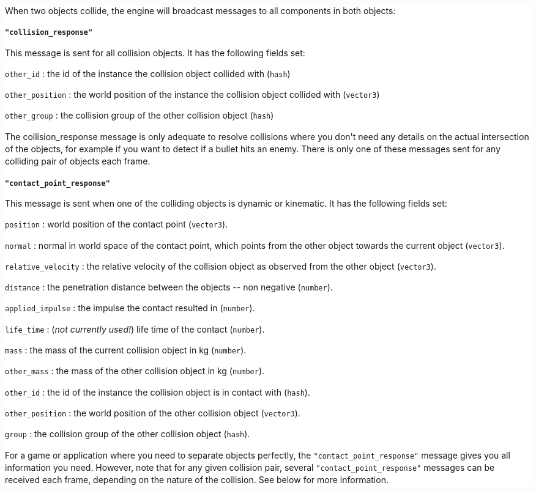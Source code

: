 When two objects collide, the engine will broadcast messages to all components in both objects:

**`"collision_response"`**

This message is sent for all collision objects. It has the following fields set:

`other_id`
: the id of the instance the collision object collided with (`hash`)

`other_position`
: the world position of the instance the collision object collided with (`vector3`)

`other_group`
: the collision group of the other collision object (`hash`)

The collision_response message is only adequate to resolve collisions where you don't need any details on the actual intersection of the objects, for example if you want to detect if a bullet hits an enemy. There is only one of these messages sent for any colliding pair of objects each frame.

**`"contact_point_response"`**

This message is sent when one of the colliding objects is dynamic or kinematic. It has the following fields set:

`position`
: world position of the contact point (`vector3`).

`normal`
: normal in world space of the contact point, which points from the other object towards the current object (`vector3`).

`relative_velocity`
: the relative velocity of the collision object as observed from the other object (`vector3`).

`distance`
: the penetration distance between the objects -- non negative (`number`).

`applied_impulse`
: the impulse the contact resulted in (`number`).

`life_time`
: (*not currently used!*) life time of the contact (`number`).

`mass`
: the mass of the current collision object in kg (`number`).

`other_mass`
: the mass of the other collision object in kg (`number`).

`other_id`
: the id of the instance the collision object is in contact with (`hash`).

`other_position`
: the world position of the other collision object (`vector3`).

`group`
: the collision group of the other collision object (`hash`).

For a game or application where you need to separate objects perfectly, the `"contact_point_response"` message gives you all information you need. However, note that for any given collision pair, several `"contact_point_response"` messages can be received each frame, depending on the nature of the collision. See below for more information.
